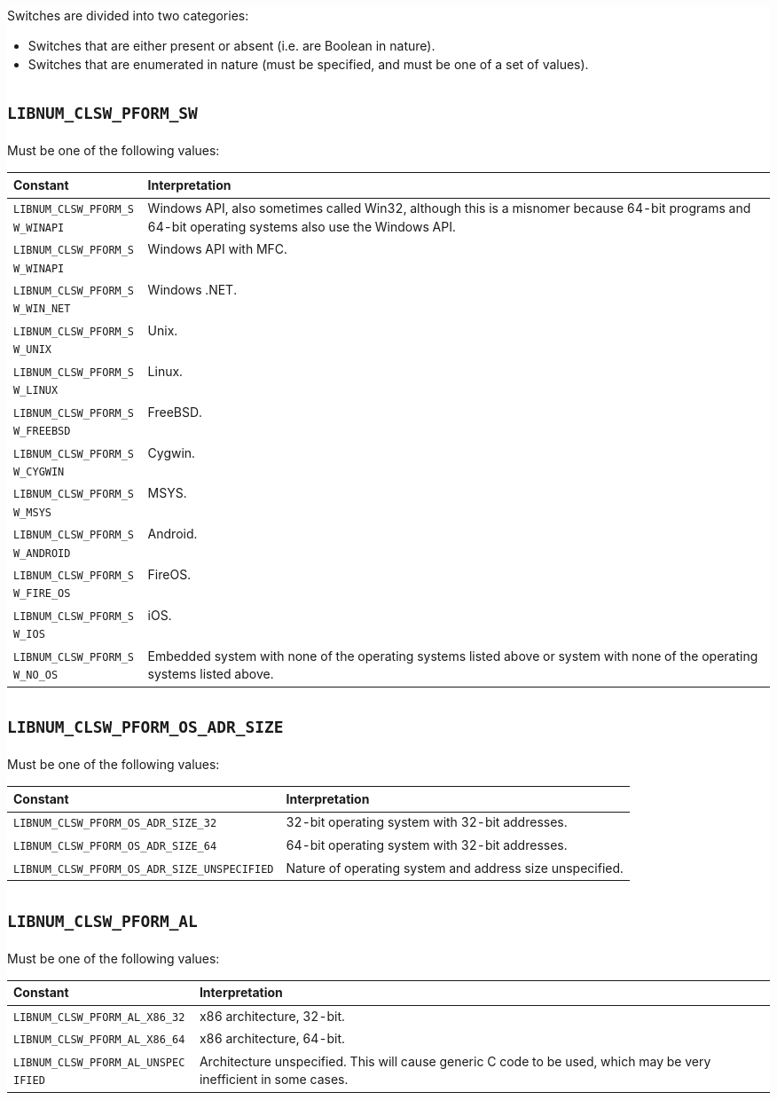 Switches are divided into two categories:
* Switches that are either present or absent (i.e. are Boolean in nature).
* Switches that are enumerated in nature (must be specified, and must be one of a set of values).

## `LIBNUM_CLSW_PFORM_SW`
Must be one of the following values:

| Constant                     | Interpretation |
| :---                         |     :---       |
| `LIBNUM_CLSW_PFORM_SW_WINAPI`  | Windows API, also sometimes called Win32, although this is a misnomer because 64-bit programs and 64-bit operating systems also use the Windows API. |
| `LIBNUM_CLSW_PFORM_SW_WINAPI`  | Windows API with MFC. |
| `LIBNUM_CLSW_PFORM_SW_WIN_NET` | Windows .NET. |
| `LIBNUM_CLSW_PFORM_SW_UNIX`    | Unix. |
| `LIBNUM_CLSW_PFORM_SW_LINUX`   | Linux. |
| `LIBNUM_CLSW_PFORM_SW_FREEBSD` | FreeBSD. |
| `LIBNUM_CLSW_PFORM_SW_CYGWIN`  | Cygwin. |
| `LIBNUM_CLSW_PFORM_SW_MSYS`    | MSYS. |
| `LIBNUM_CLSW_PFORM_SW_ANDROID` | Android. |
| `LIBNUM_CLSW_PFORM_SW_FIRE_OS` | FireOS. |
| `LIBNUM_CLSW_PFORM_SW_IOS`     | iOS. |
| `LIBNUM_CLSW_PFORM_SW_NO_OS`   | Embedded system with none of the operating systems listed above or system with none of the operating systems listed above. |

## `LIBNUM_CLSW_PFORM_OS_ADR_SIZE`
Must be one of the following values:

| Constant                     | Interpretation |
| :---                         |     :---       |
| `LIBNUM_CLSW_PFORM_OS_ADR_SIZE_32`  | 32-bit operating system with 32-bit addresses. |
| `LIBNUM_CLSW_PFORM_OS_ADR_SIZE_64`  | 64-bit operating system with 32-bit addresses. |
| `LIBNUM_CLSW_PFORM_OS_ADR_SIZE_UNSPECIFIED`  | Nature of operating system and address size unspecified. |

## `LIBNUM_CLSW_PFORM_AL`
Must be one of the following values:

| Constant                     | Interpretation |
| :---                         |     :---       |
| `LIBNUM_CLSW_PFORM_AL_X86_32`       | x86 architecture, 32-bit. |
| `LIBNUM_CLSW_PFORM_AL_X86_64`       | x86 architecture, 64-bit. |
| `LIBNUM_CLSW_PFORM_AL_UNSPECIFIED`  | Architecture unspecified.  This will cause generic C code to be used, which may be very inefficient in some cases. |
